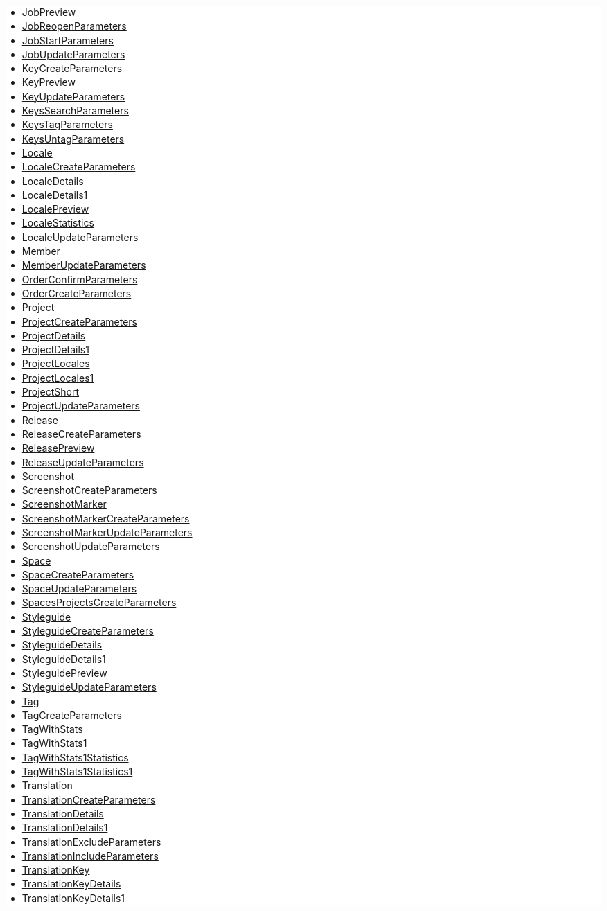  - [JobPreview](docs/JobPreview.md)
 - [JobReopenParameters](docs/JobReopenParameters.md)
 - [JobStartParameters](docs/JobStartParameters.md)
 - [JobUpdateParameters](docs/JobUpdateParameters.md)
 - [KeyCreateParameters](docs/KeyCreateParameters.md)
 - [KeyPreview](docs/KeyPreview.md)
 - [KeyUpdateParameters](docs/KeyUpdateParameters.md)
 - [KeysSearchParameters](docs/KeysSearchParameters.md)
 - [KeysTagParameters](docs/KeysTagParameters.md)
 - [KeysUntagParameters](docs/KeysUntagParameters.md)
 - [Locale](docs/Locale.md)
 - [LocaleCreateParameters](docs/LocaleCreateParameters.md)
 - [LocaleDetails](docs/LocaleDetails.md)
 - [LocaleDetails1](docs/LocaleDetails1.md)
 - [LocalePreview](docs/LocalePreview.md)
 - [LocaleStatistics](docs/LocaleStatistics.md)
 - [LocaleUpdateParameters](docs/LocaleUpdateParameters.md)
 - [Member](docs/Member.md)
 - [MemberUpdateParameters](docs/MemberUpdateParameters.md)
 - [OrderConfirmParameters](docs/OrderConfirmParameters.md)
 - [OrderCreateParameters](docs/OrderCreateParameters.md)
 - [Project](docs/Project.md)
 - [ProjectCreateParameters](docs/ProjectCreateParameters.md)
 - [ProjectDetails](docs/ProjectDetails.md)
 - [ProjectDetails1](docs/ProjectDetails1.md)
 - [ProjectLocales](docs/ProjectLocales.md)
 - [ProjectLocales1](docs/ProjectLocales1.md)
 - [ProjectShort](docs/ProjectShort.md)
 - [ProjectUpdateParameters](docs/ProjectUpdateParameters.md)
 - [Release](docs/Release.md)
 - [ReleaseCreateParameters](docs/ReleaseCreateParameters.md)
 - [ReleasePreview](docs/ReleasePreview.md)
 - [ReleaseUpdateParameters](docs/ReleaseUpdateParameters.md)
 - [Screenshot](docs/Screenshot.md)
 - [ScreenshotCreateParameters](docs/ScreenshotCreateParameters.md)
 - [ScreenshotMarker](docs/ScreenshotMarker.md)
 - [ScreenshotMarkerCreateParameters](docs/ScreenshotMarkerCreateParameters.md)
 - [ScreenshotMarkerUpdateParameters](docs/ScreenshotMarkerUpdateParameters.md)
 - [ScreenshotUpdateParameters](docs/ScreenshotUpdateParameters.md)
 - [Space](docs/Space.md)
 - [SpaceCreateParameters](docs/SpaceCreateParameters.md)
 - [SpaceUpdateParameters](docs/SpaceUpdateParameters.md)
 - [SpacesProjectsCreateParameters](docs/SpacesProjectsCreateParameters.md)
 - [Styleguide](docs/Styleguide.md)
 - [StyleguideCreateParameters](docs/StyleguideCreateParameters.md)
 - [StyleguideDetails](docs/StyleguideDetails.md)
 - [StyleguideDetails1](docs/StyleguideDetails1.md)
 - [StyleguidePreview](docs/StyleguidePreview.md)
 - [StyleguideUpdateParameters](docs/StyleguideUpdateParameters.md)
 - [Tag](docs/Tag.md)
 - [TagCreateParameters](docs/TagCreateParameters.md)
 - [TagWithStats](docs/TagWithStats.md)
 - [TagWithStats1](docs/TagWithStats1.md)
 - [TagWithStats1Statistics](docs/TagWithStats1Statistics.md)
 - [TagWithStats1Statistics1](docs/TagWithStats1Statistics1.md)
 - [Translation](docs/Translation.md)
 - [TranslationCreateParameters](docs/TranslationCreateParameters.md)
 - [TranslationDetails](docs/TranslationDetails.md)
 - [TranslationDetails1](docs/TranslationDetails1.md)
 - [TranslationExcludeParameters](docs/TranslationExcludeParameters.md)
 - [TranslationIncludeParameters](docs/TranslationIncludeParameters.md)
 - [TranslationKey](docs/TranslationKey.md)
 - [TranslationKeyDetails](docs/TranslationKeyDetails.md)
 - [TranslationKeyDetails1](docs/TranslationKeyDetails1.md)